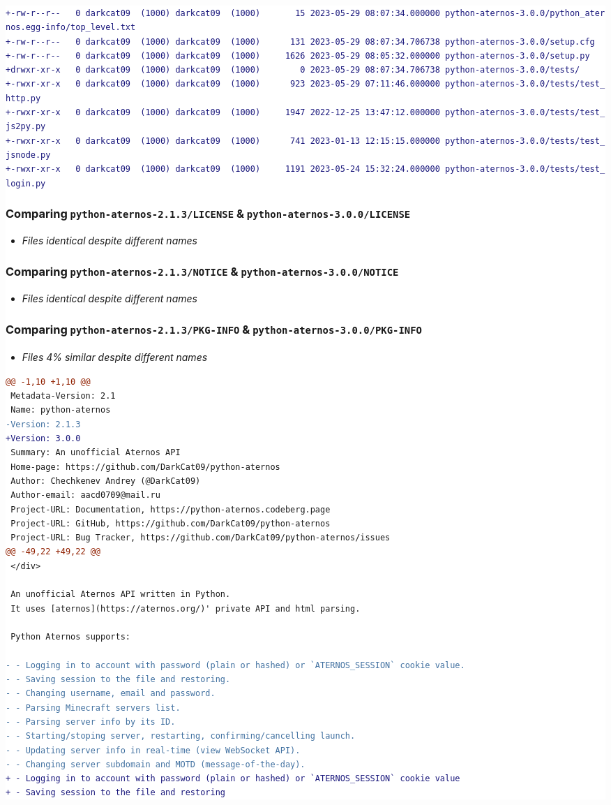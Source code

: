 ```diff
+-rw-r--r--   0 darkcat09  (1000) darkcat09  (1000)       15 2023-05-29 08:07:34.000000 python-aternos-3.0.0/python_aternos.egg-info/top_level.txt
+-rw-r--r--   0 darkcat09  (1000) darkcat09  (1000)      131 2023-05-29 08:07:34.706738 python-aternos-3.0.0/setup.cfg
+-rw-r--r--   0 darkcat09  (1000) darkcat09  (1000)     1626 2023-05-29 08:05:32.000000 python-aternos-3.0.0/setup.py
+drwxr-xr-x   0 darkcat09  (1000) darkcat09  (1000)        0 2023-05-29 08:07:34.706738 python-aternos-3.0.0/tests/
+-rwxr-xr-x   0 darkcat09  (1000) darkcat09  (1000)      923 2023-05-29 07:11:46.000000 python-aternos-3.0.0/tests/test_http.py
+-rwxr-xr-x   0 darkcat09  (1000) darkcat09  (1000)     1947 2022-12-25 13:47:12.000000 python-aternos-3.0.0/tests/test_js2py.py
+-rwxr-xr-x   0 darkcat09  (1000) darkcat09  (1000)      741 2023-01-13 12:15:15.000000 python-aternos-3.0.0/tests/test_jsnode.py
+-rwxr-xr-x   0 darkcat09  (1000) darkcat09  (1000)     1191 2023-05-24 15:32:24.000000 python-aternos-3.0.0/tests/test_login.py
```

### Comparing `python-aternos-2.1.3/LICENSE` & `python-aternos-3.0.0/LICENSE`

 * *Files identical despite different names*

### Comparing `python-aternos-2.1.3/NOTICE` & `python-aternos-3.0.0/NOTICE`

 * *Files identical despite different names*

### Comparing `python-aternos-2.1.3/PKG-INFO` & `python-aternos-3.0.0/PKG-INFO`

 * *Files 4% similar despite different names*

```diff
@@ -1,10 +1,10 @@
 Metadata-Version: 2.1
 Name: python-aternos
-Version: 2.1.3
+Version: 3.0.0
 Summary: An unofficial Aternos API
 Home-page: https://github.com/DarkCat09/python-aternos
 Author: Chechkenev Andrey (@DarkCat09)
 Author-email: aacd0709@mail.ru
 Project-URL: Documentation, https://python-aternos.codeberg.page
 Project-URL: GitHub, https://github.com/DarkCat09/python-aternos
 Project-URL: Bug Tracker, https://github.com/DarkCat09/python-aternos/issues
@@ -49,22 +49,22 @@
 </div>
 
 An unofficial Aternos API written in Python.  
 It uses [aternos](https://aternos.org/)' private API and html parsing.
 
 Python Aternos supports:
 
- - Logging in to account with password (plain or hashed) or `ATERNOS_SESSION` cookie value.
- - Saving session to the file and restoring.
- - Changing username, email and password.
- - Parsing Minecraft servers list.
- - Parsing server info by its ID.
- - Starting/stoping server, restarting, confirming/cancelling launch.
- - Updating server info in real-time (view WebSocket API).
- - Changing server subdomain and MOTD (message-of-the-day).
+ - Logging in to account with password (plain or hashed) or `ATERNOS_SESSION` cookie value
+ - Saving session to the file and restoring
```